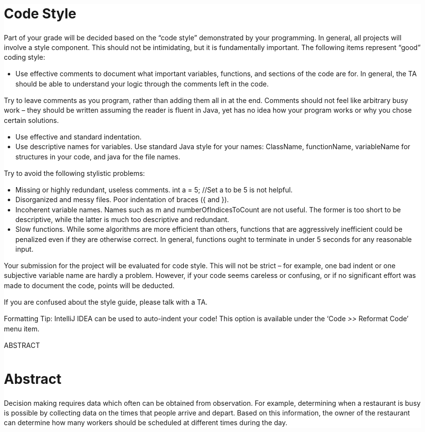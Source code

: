 <h1>Code Style</h1>

Part of your grade will be decided based on the “code style” demonstrated by your programming. In general, all projects will involve a style component. This should not be intimidating, but it is fundamentally important. The following items represent “good” coding style:

<ul>

 <li>Use effective comments to document what important variables, functions, and sections of the code are for. In general, the TA should be able to understand your logic through the comments left in the code.</li>

</ul>

Try to leave comments as you program, rather than adding them all in at the end. Comments should not feel like arbitrary busy work – they should be written assuming the reader is fluent in Java, yet has no idea how your program works or why you chose certain solutions.

<ul>

 <li>Use effective and standard indentation.</li>

 <li>Use descriptive names for variables. Use standard Java style for your names: ClassName, functionName, variableName for structures in your code, and java for the file names.</li>

</ul>

Try to avoid the following stylistic problems:

<ul>

 <li>Missing or highly redundant, useless comments. int a = 5; //Set a to be 5 is not helpful.</li>

 <li>Disorganized and messy files. Poor indentation of braces ({ and }).</li>

 <li>Incoherent variable names. Names such as m and numberOfIndicesToCount are not useful. The former is too short to be descriptive, while the latter is much too descriptive and redundant.</li>

 <li>Slow functions. While some algorithms are more efficient than others, functions that are aggressively inefficient could be penalized even if they are otherwise correct. In general, functions ought to terminate in under 5 seconds for any reasonable input.</li>

</ul>

Your submission for the project will be evaluated for code style. This will not be strict – for example, one bad indent or one subjective variable name are hardly a problem. However, if your code seems careless or confusing, or if no significant effort was made to document the code, points will be deducted.

If you are confused about the style guide, please talk with a TA.

Formatting Tip: IntelliJ IDEA can be used to auto-indent your code! This option is available under the ‘Code <em>&gt;&gt; </em>Reformat Code’ menu item.

ABSTRACT

<h1>Abstract</h1>

Decision making requires data which often can be obtained from observation. For example, determining when a restaurant is busy is possible by collecting data on the times that people arrive and depart. Based on this information, the owner of the restaurant can determine how many workers should be scheduled at different times during the day.
